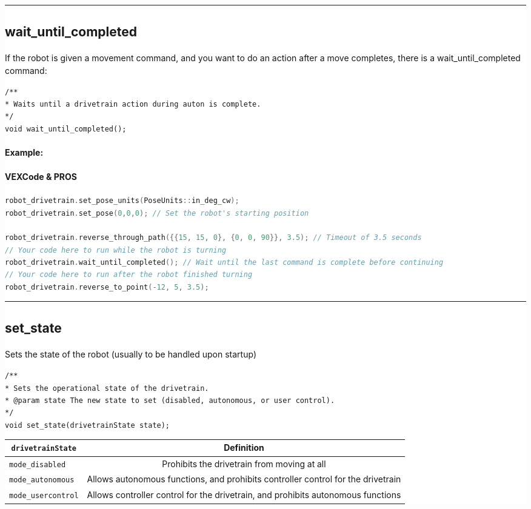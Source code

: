 

---

## wait_until_completed

If the robot is given a movement command, and you want to do an action after a move completes, there is a wait_until_completed command:

```clike
/**
* Waits until a drivetrain action during auton is complete.
*/
void wait_until_completed();
```

#### Example:



#### **VEXCode & PROS**

```cpp
robot_drivetrain.set_pose_units(PoseUnits::in_deg_cw);
robot_drivetrain.set_pose(0,0,0); // Set the robot's starting position

robot_drivetrain.reverse_through_path({{15, 15, 0}, {0, 0, 90}}, 3.5); // Timeout of 3.5 seconds
// Your code here to run while the robot is turning
robot_drivetrain.wait_until_completed(); // Wait until the last command is complete before continuing
// Your code here to run after the robot finished turning
robot_drivetrain.reverse_to_point(-12, 5, 3.5);
```



---

## set_state

Sets the state of the robot (usually to be handled upon startup)

```clike
/**
* Sets the operational state of the drivetrain.
* @param state The new state to set (disabled, autonomous, or user control).
*/
void set_state(drivetrainState state);
```

| ```drivetrainState```     | Definition | 
|----------|:--------:|
| ```mode_disabled```    | Prohibits the drivetrain from moving at all     |
| ```mode_autonomous```    | Allows autonomous functions, and prohibits controller control for the drivetrain     |
| ```mode_usercontrol```    | Allows controller control for the drivetrain, and prohibits autonomous functions  |
